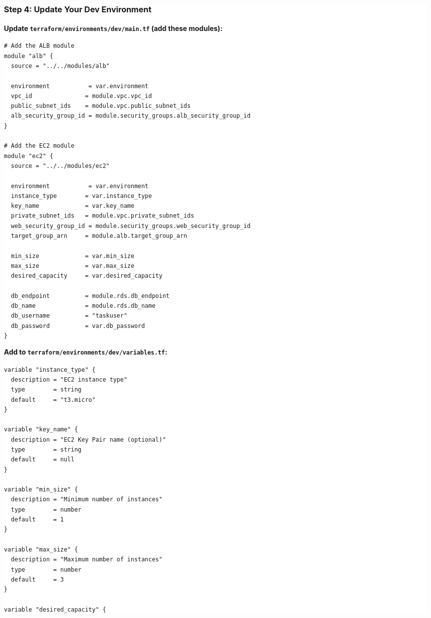 ### Step 4: Update Your Dev Environment

**Update `terraform/environments/dev/main.tf` (add these modules):**

```hcl
# Add the ALB module
module "alb" {
  source = "../../modules/alb"

  environment           = var.environment
  vpc_id               = module.vpc.vpc_id
  public_subnet_ids    = module.vpc.public_subnet_ids
  alb_security_group_id = module.security_groups.alb_security_group_id
}

# Add the EC2 module
module "ec2" {
  source = "../../modules/ec2"

  environment           = var.environment
  instance_type        = var.instance_type
  key_name             = var.key_name
  private_subnet_ids   = module.vpc.private_subnet_ids
  web_security_group_id = module.security_groups.web_security_group_id
  target_group_arn     = module.alb.target_group_arn
  
  min_size             = var.min_size
  max_size             = var.max_size
  desired_capacity     = var.desired_capacity
  
  db_endpoint          = module.rds.db_endpoint
  db_name              = module.rds.db_name
  db_username          = "taskuser"
  db_password          = var.db_password
}
```

**Add to `terraform/environments/dev/variables.tf`:**

```hcl
variable "instance_type" {
  description = "EC2 instance type"
  type        = string
  default     = "t3.micro"
}

variable "key_name" {
  description = "EC2 Key Pair name (optional)"
  type        = string
  default     = null
}

variable "min_size" {
  description = "Minimum number of instances"
  type        = number
  default     = 1
}

variable "max_size" {
  description = "Maximum number of instances"
  type        = number
  default     = 3
}

variable "desired_capacity" {
```